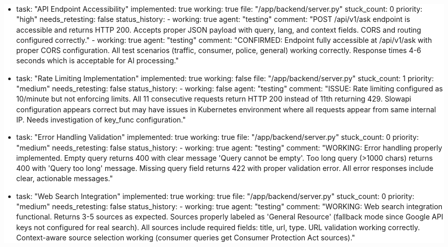  - task: "API Endpoint Accessibility"
    implemented: true
    working: true
    file: "/app/backend/server.py"
    stuck_count: 0
    priority: "high"
    needs_retesting: false
    status_history:
        - working: true
          agent: "testing"
          comment: "POST /api/v1/ask endpoint is accessible and returns HTTP 200. Accepts proper JSON payload with query, lang, and context fields. CORS and routing configured correctly."
        - working: true
          agent: "testing"
          comment: "CONFIRMED: Endpoint fully accessible at /api/v1/ask with proper CORS configuration. All test scenarios (traffic, consumer, police, general) working correctly. Response times 4-6 seconds which is acceptable for AI processing."

  - task: "Rate Limiting Implementation"
    implemented: true
    working: false
    file: "/app/backend/server.py"
    stuck_count: 1
    priority: "medium"
    needs_retesting: false
    status_history:
        - working: false
          agent: "testing"
          comment: "ISSUE: Rate limiting configured as 10/minute but not enforcing limits. All 11 consecutive requests return HTTP 200 instead of 11th returning 429. Slowapi configuration appears correct but may have issues in Kubernetes environment where all requests appear from same internal IP. Needs investigation of key_func configuration."

  - task: "Error Handling Validation"
    implemented: true
    working: true
    file: "/app/backend/server.py"
    stuck_count: 0
    priority: "medium"
    needs_retesting: false
    status_history:
        - working: true
          agent: "testing"
          comment: "WORKING: Error handling properly implemented. Empty query returns 400 with clear message 'Query cannot be empty'. Too long query (>1000 chars) returns 400 with 'Query too long' message. Missing query field returns 422 with proper validation error. All error responses include clear, actionable messages."

  - task: "Web Search Integration"
    implemented: true
    working: true
    file: "/app/backend/server.py"
    stuck_count: 0
    priority: "medium"
    needs_retesting: false
    status_history:
        - working: true
          agent: "testing"
          comment: "WORKING: Web search integration functional. Returns 3-5 sources as expected. Sources properly labeled as 'General Resource' (fallback mode since Google API keys not configured for real search). All sources include required fields: title, url, type. URL validation working correctly. Context-aware source selection working (consumer queries get Consumer Protection Act sources)."
